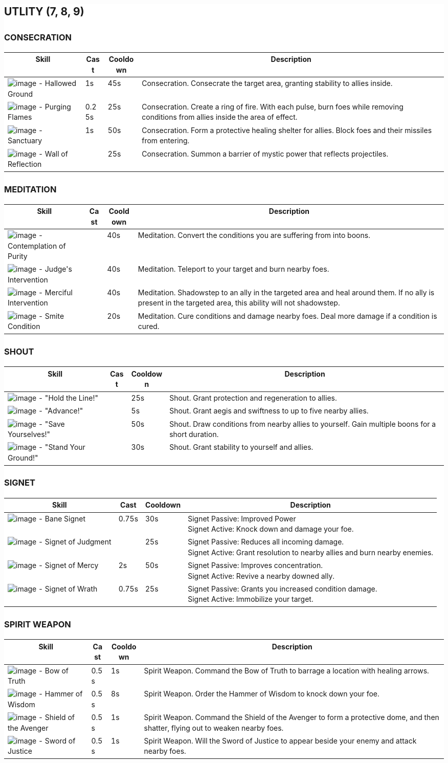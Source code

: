 ## UTLITY (7, 8, 9)

### CONSECRATION
Skill	| Cast | Cooldown | Description
------|------|----------|------------
![image](https://user-images.githubusercontent.com/116867913/219849337-1a6d70f6-86c5-4fea-88af-0826c9803c1b.png) - Hallowed Ground | 1s | 45s | Consecration. Consecrate the target area, granting stability to allies inside.
![image](https://user-images.githubusercontent.com/116867913/219849336-910963fa-dbb9-4358-a14f-0a3662cef77c.png) - Purging Flames | 0.25s | 25s | Consecration. Create a ring of fire. With each pulse, burn foes while removing conditions from allies inside the area of effect.
![image](https://user-images.githubusercontent.com/116867913/219849331-adb71a96-5bde-43db-97ec-2a3e0825159f.png) - Sanctuary | 1s | 50s | Consecration. Form a protective healing shelter for allies. Block foes and their missiles from entering.
![image](https://user-images.githubusercontent.com/116867913/219849326-5d1baa66-e8c2-4b74-9e8b-b83b5e3e993a.png) - Wall of Reflection | | 25s | Consecration. Summon a barrier of mystic power that reflects projectiles.

### MEDITATION
Skill	| Cast | Cooldown | Description
------|------|----------|------------
![image](https://user-images.githubusercontent.com/116867913/219849475-c04be9a4-9101-4265-9b9c-118e4f96b9d1.png) - Contemplation of Purity | | 40s | Meditation. Convert the conditions you are suffering from into boons.
![image](https://user-images.githubusercontent.com/116867913/219849471-2c49b58f-63cb-4bfc-9427-c53a82dd35c6.png) - Judge's Intervention | | 40s | Meditation. Teleport to your target and burn nearby foes.
![image](https://user-images.githubusercontent.com/116867913/219849466-1f928852-5d18-4eef-a870-f95203db501f.png) - Merciful Intervention | | 40s | Meditation. Shadowstep to an ally in the targeted area and heal around them. If no ally is present in the targeted area, this ability will not shadowstep.
![image](https://user-images.githubusercontent.com/116867913/219849460-a9d4886d-46de-49cc-bfb4-e0ebc59b7e15.png) - Smite Condition | | 20s | Meditation. Cure conditions and damage nearby foes. Deal more damage if a condition is cured.

### SHOUT
Skill	| Cast | Cooldown | Description
------|------|----------|------------
![image](https://user-images.githubusercontent.com/116867913/219849512-a3d8fb39-64c5-4278-975b-76fa85f941a6.png) - "Hold the Line!" | | 25s | Shout. Grant protection and regeneration to allies.
![image](https://user-images.githubusercontent.com/116867913/219849510-79af5b73-8e86-47f9-b81a-2efa7413d615.png) - "Advance!" | | 5s | Shout. Grant aegis and swiftness to up to five nearby allies.
![image](https://user-images.githubusercontent.com/116867913/219849508-89fcd8a9-90fa-4e82-b2c4-614af7911511.png) - "Save Yourselves!" | | 50s | Shout. Draw conditions from nearby allies to yourself. Gain multiple boons for a short duration.
![image](https://user-images.githubusercontent.com/116867913/219849505-63486134-cd5d-4a65-a7ff-0e906fbdbca6.png) - "Stand Your Ground!" | | 30s | Shout. Grant stability to yourself and allies.

### SIGNET
Skill	| Cast | Cooldown | Description
------|------|----------|------------
![image](https://user-images.githubusercontent.com/116867913/219849529-145bc0b1-7126-45d9-9b91-37d8f92aa397.png) - Bane Signet | 0.75s | 30s | Signet Passive: Improved Power <br> Signet Active: Knock down and damage your foe.
![image](https://user-images.githubusercontent.com/116867913/219849525-54fc00ed-a9e1-4c59-9cf6-5b20af1b4d45.png) - Signet of Judgment | | 25s | Signet Passive: Reduces all incoming damage.<br>Signet Active: Grant resolution to nearby allies and burn nearby enemies.
![image](https://user-images.githubusercontent.com/116867913/219849523-66d059a7-a16d-4d9a-bb7f-6b25499c7274.png) - Signet of Mercy | 2s | 50s | Signet Passive: Improves concentration.<br>Signet Active: Revive a nearby downed ally.
![image](https://user-images.githubusercontent.com/116867913/219849516-28058990-e8b8-4c51-97de-6d7c96d9d78a.png) - Signet of Wrath | 0.75s | 25s | Signet Passive: Grants you increased condition damage.<br> Signet Active: Immobilize your target.

### SPIRIT WEAPON
Skill	| Cast | Cooldown | Description
------|------|----------|------------
![image](https://user-images.githubusercontent.com/116867913/219849569-350e17c3-c1d9-426c-8da7-df96d2f3f220.png) - Bow of Truth | 0.5s | 1s | Spirit Weapon. Command the Bow of Truth to barrage a location with healing arrows.
![image](https://user-images.githubusercontent.com/116867913/219849564-38253779-c761-4fc7-9312-23156c12ce1c.png) - Hammer of Wisdom | 0.5s | 8s | Spirit Weapon. Order the Hammer of Wisdom to knock down your foe.
![image](https://user-images.githubusercontent.com/116867913/219849560-619d8a08-2087-4792-a12d-253506d0301e.png) - Shield of the Avenger | 0.5s | 1s | Spirit Weapon. Command the Shield of the Avenger to form a protective dome, and then shatter, flying out to weaken nearby foes.
![image](https://user-images.githubusercontent.com/116867913/219849552-73d17c99-220b-4a20-9690-9ac5d0b2fd03.png) - Sword of Justice | 0.5s | 1s | Spirit Weapon. Will the Sword of Justice to appear beside your enemy and attack nearby foes.
